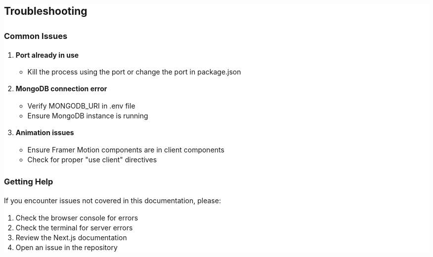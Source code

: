 ## Troubleshooting

### Common Issues

1. **Port already in use**
   - Kill the process using the port or change the port in package.json

2. **MongoDB connection error**
   - Verify MONGODB_URI in .env file
   - Ensure MongoDB instance is running

3. **Animation issues**
   - Ensure Framer Motion components are in client components
   - Check for proper "use client" directives

### Getting Help
If you encounter issues not covered in this documentation, please:
1. Check the browser console for errors
2. Check the terminal for server errors
3. Review the Next.js documentation
4. Open an issue in the repository
